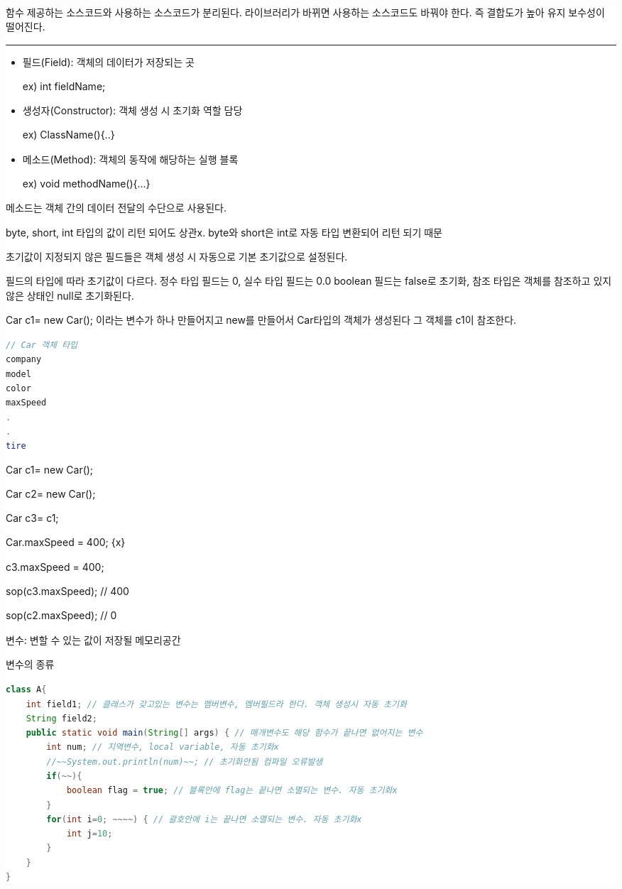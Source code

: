 함수 제공하는 소스코드와 사용하는 소스코드가 분리된다. 라이브러리가 바뀌면 사용하는 소스코드도 바꿔야 한다. 즉  결합도가 높아 유지 보수성이 떨어진다.

---

- 필드(Field): 객체의 데이터가 저장되는 곳

    ex) int fieldName;

- 생성자(Constructor): 객체 생성 시 초기화 역할 담당

    ex) ClassName(){..}

- 메소드(Method): 객체의 동작에 해당하는 실행 블록

    ex) void methodName(){...}

메소드는 객체 간의 데이터 전달의 수단으로 사용된다.

byte, short, int 타입의 값이 리턴 되어도 상관x. byte와 short은 int로 자동 타입 변환되어 리턴 되기  때문

초기값이 지정되지 않은 필드들은 객체 생성 시 자동으로 기본 초기값으로 설정된다.

필드의 타입에 따라 초기값이 다르다. 정수 타입 필드는 0, 실수 타입 필드는 0.0 boolean 필드는 false로 초기화, 참조 타입은 객체를 참조하고 있지 않은 상태인 null로 초기화된다.

Car c1= new Car(); 이라는 변수가 하나 만들어지고 new를 만들어서 Car타입의 객체가 생성된다 그 객체를 c1이 참조한다.

```java
// Car 객체 타입
company
model
color
maxSpeed
.
.
tire
```

Car c1= new Car(); 

Car c2= new Car();

Car c3= c1;  

Car.maxSpeed = 400; {x}

c3.maxSpeed = 400;

sop(c3.maxSpeed); // 400

sop(c2.maxSpeed); // 0

변수: 변할 수 있는 값이 저장될 메모리공간

변수의 종류

```java
class A{
	int field1; // 클래스가 갖고있는 변수는 멤버변수, 멤버필드라 한다. 객체 생성시 자동 초기화
	String field2;
	public static void main(String[] args) { // 매개변수도 해당 함수가 끝나면 없어지는 변수
		int num; // 지역변수, local variable, 자동 초기화x
		//~~System.out.println(num)~~; // 초기화안됨 컴파일 오류발생
		if(~~){
			boolean flag = true; // 블록안에 flag는 끝나면 소멸되는 변수. 자동 초기화x
		}
		for(int i=0; ~~~~) { // 괄호안에 i는 끝나면 소멸되는 변수. 자동 초기화x
			int j=10;
		}
	}
}
```
